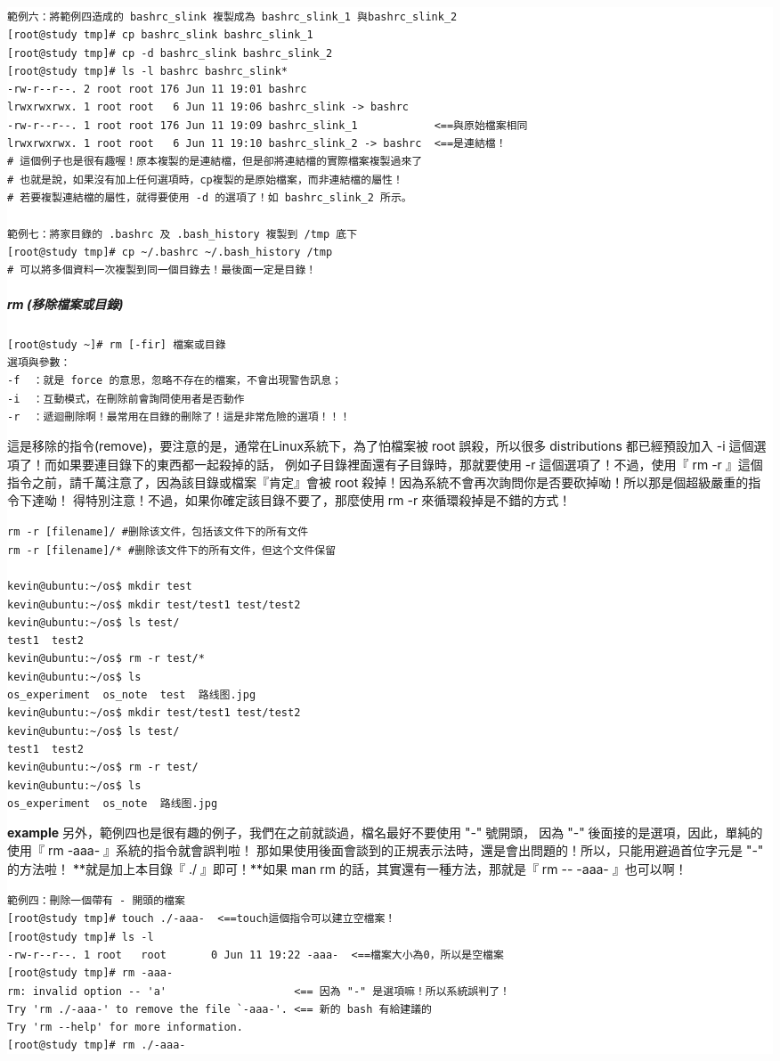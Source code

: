 ```
範例六：將範例四造成的 bashrc_slink 複製成為 bashrc_slink_1 與bashrc_slink_2
[root@study tmp]# cp bashrc_slink bashrc_slink_1
[root@study tmp]# cp -d bashrc_slink bashrc_slink_2
[root@study tmp]# ls -l bashrc bashrc_slink*
-rw-r--r--. 2 root root 176 Jun 11 19:01 bashrc
lrwxrwxrwx. 1 root root   6 Jun 11 19:06 bashrc_slink -> bashrc
-rw-r--r--. 1 root root 176 Jun 11 19:09 bashrc_slink_1            <==與原始檔案相同
lrwxrwxrwx. 1 root root   6 Jun 11 19:10 bashrc_slink_2 -> bashrc  <==是連結檔！
# 這個例子也是很有趣喔！原本複製的是連結檔，但是卻將連結檔的實際檔案複製過來了
# 也就是說，如果沒有加上任何選項時，cp複製的是原始檔案，而非連結檔的屬性！
# 若要複製連結檔的屬性，就得要使用 -d 的選項了！如 bashrc_slink_2 所示。

範例七：將家目錄的 .bashrc 及 .bash_history 複製到 /tmp 底下
[root@study tmp]# cp ~/.bashrc ~/.bash_history /tmp
# 可以將多個資料一次複製到同一個目錄去！最後面一定是目錄！
```

##### rm (移除檔案或目錄)
```
[root@study ~]# rm [-fir] 檔案或目錄
選項與參數：
-f  ：就是 force 的意思，忽略不存在的檔案，不會出現警告訊息；
-i  ：互動模式，在刪除前會詢問使用者是否動作
-r  ：遞迴刪除啊！最常用在目錄的刪除了！這是非常危險的選項！！！
```

這是移除的指令(remove)，要注意的是，通常在Linux系統下，為了怕檔案被 root 誤殺，所以很多 distributions 都已經預設加入 -i 這個選項了！而如果要連目錄下的東西都一起殺掉的話， 例如子目錄裡面還有子目錄時，那就要使用 -r 這個選項了！不過，使用『 rm -r 』這個指令之前，請千萬注意了，因為該目錄或檔案『肯定』會被 root 殺掉！因為系統不會再次詢問你是否要砍掉呦！所以那是個超級嚴重的指令下達呦！ 得特別注意！不過，如果你確定該目錄不要了，那麼使用 rm -r 來循環殺掉是不錯的方式！

```
rm -r [filename]/ #删除该文件，包括该文件下的所有文件
rm -r [filename]/* #删除该文件下的所有文件，但这个文件保留

kevin@ubuntu:~/os$ mkdir test
kevin@ubuntu:~/os$ mkdir test/test1 test/test2
kevin@ubuntu:~/os$ ls test/
test1  test2
kevin@ubuntu:~/os$ rm -r test/*
kevin@ubuntu:~/os$ ls
os_experiment  os_note  test  路线图.jpg
kevin@ubuntu:~/os$ mkdir test/test1 test/test2
kevin@ubuntu:~/os$ ls test/
test1  test2
kevin@ubuntu:~/os$ rm -r test/
kevin@ubuntu:~/os$ ls
os_experiment  os_note  路线图.jpg
```

**example**
另外，範例四也是很有趣的例子，我們在之前就談過，檔名最好不要使用 "-" 號開頭， 因為 "-" 後面接的是選項，因此，單純的使用『 rm -aaa- 』系統的指令就會誤判啦！ 那如果使用後面會談到的正規表示法時，還是會出問題的！所以，只能用避過首位字元是 "-" 的方法啦！ **就是加上本目錄『 ./ 』即可！**如果 man rm 的話，其實還有一種方法，那就是『 rm -- -aaa- 』也可以啊！
```
範例四：刪除一個帶有 - 開頭的檔案
[root@study tmp]# touch ./-aaa-  <==touch這個指令可以建立空檔案！
[root@study tmp]# ls -l 
-rw-r--r--. 1 root   root       0 Jun 11 19:22 -aaa-  <==檔案大小為0，所以是空檔案
[root@study tmp]# rm -aaa-
rm: invalid option -- 'a'                    <== 因為 "-" 是選項嘛！所以系統誤判了！
Try 'rm ./-aaa-' to remove the file `-aaa-'. <== 新的 bash 有給建議的
Try 'rm --help' for more information.
[root@study tmp]# rm ./-aaa-
```
